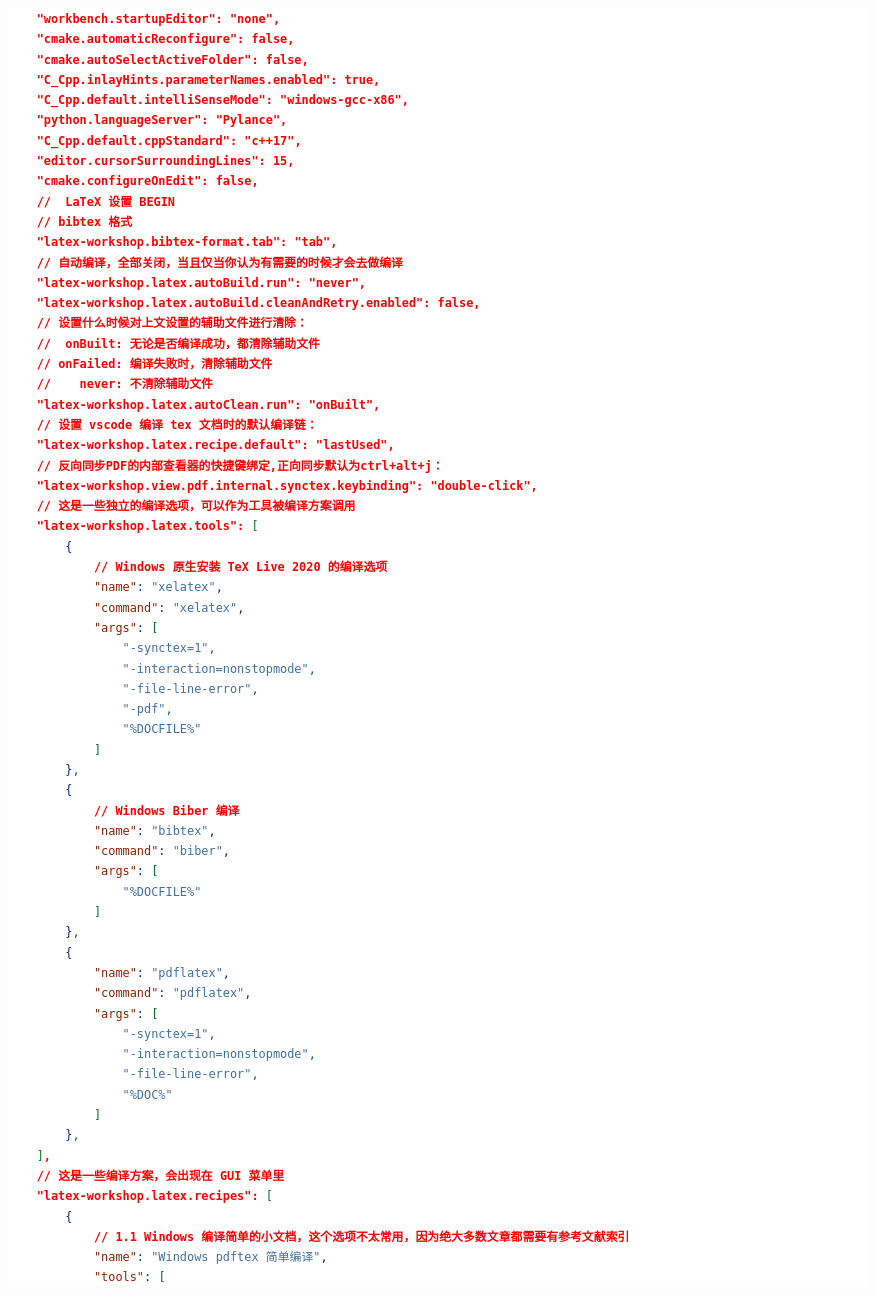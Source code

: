 ```json
    "workbench.startupEditor": "none",
    "cmake.automaticReconfigure": false,
    "cmake.autoSelectActiveFolder": false,
    "C_Cpp.inlayHints.parameterNames.enabled": true,
    "C_Cpp.default.intelliSenseMode": "windows-gcc-x86",
    "python.languageServer": "Pylance",
    "C_Cpp.default.cppStandard": "c++17",
    "editor.cursorSurroundingLines": 15,
    "cmake.configureOnEdit": false,
    //  LaTeX 设置 BEGIN  
    // bibtex 格式
    "latex-workshop.bibtex-format.tab": "tab",
    // 自动编译，全部关闭，当且仅当你认为有需要的时候才会去做编译
    "latex-workshop.latex.autoBuild.run": "never",
    "latex-workshop.latex.autoBuild.cleanAndRetry.enabled": false,
    // 设置什么时候对上文设置的辅助文件进行清除：
    //  onBuilt: 无论是否编译成功，都清除辅助文件
    // onFailed: 编译失败时，清除辅助文件
    //    never: 不清除辅助文件
    "latex-workshop.latex.autoClean.run": "onBuilt",
    // 设置 vscode 编译 tex 文档时的默认编译链：
    "latex-workshop.latex.recipe.default": "lastUsed",
    // 反向同步PDF的内部查看器的快捷键绑定,正向同步默认为ctrl+alt+j：
    "latex-workshop.view.pdf.internal.synctex.keybinding": "double-click",
    // 这是一些独立的编译选项，可以作为工具被编译方案调用
    "latex-workshop.latex.tools": [
        {
            // Windows 原生安装 TeX Live 2020 的编译选项
            "name": "xelatex",
            "command": "xelatex",
            "args": [
                "-synctex=1",
                "-interaction=nonstopmode",
                "-file-line-error",
                "-pdf",
                "%DOCFILE%"
            ]
        },
        {
            // Windows Biber 编译
            "name": "bibtex",
            "command": "biber",
            "args": [
                "%DOCFILE%"
            ]
        },
        {
            "name": "pdflatex",
            "command": "pdflatex",
            "args": [
                "-synctex=1",
                "-interaction=nonstopmode",
                "-file-line-error",
                "%DOC%"
            ]
        },
    ],
    // 这是一些编译方案，会出现在 GUI 菜单里
    "latex-workshop.latex.recipes": [
        {
            // 1.1 Windows 编译简单的小文档，这个选项不太常用，因为绝大多数文章都需要有参考文献索引
            "name": "Windows pdftex 简单编译",
            "tools": [
```